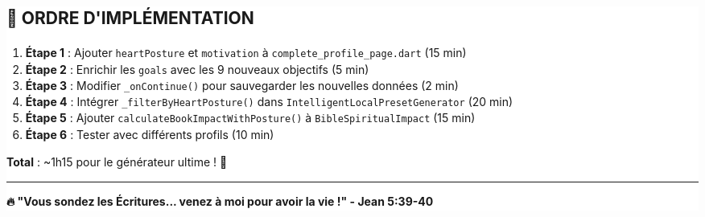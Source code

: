 
## 🚀 ORDRE D'IMPLÉMENTATION

1. **Étape 1** : Ajouter `heartPosture` et `motivation` à `complete_profile_page.dart` (15 min)
2. **Étape 2** : Enrichir les `goals` avec les 9 nouveaux objectifs (5 min)
3. **Étape 3** : Modifier `_onContinue()` pour sauvegarder les nouvelles données (2 min)
4. **Étape 4** : Intégrer `_filterByHeartPosture()` dans `IntelligentLocalPresetGenerator` (20 min)
5. **Étape 5** : Ajouter `calculateBookImpactWithPosture()` à `BibleSpiritualImpact` (15 min)
6. **Étape 6** : Tester avec différents profils (10 min)

**Total** : ~1h15 pour le générateur ultime ! 🎊

---

**🔥 "Vous sondez les Écritures... venez à moi pour avoir la vie !" - Jean 5:39-40**

